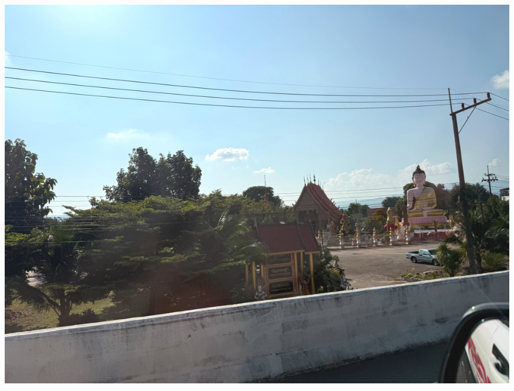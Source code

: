 <a href="20251021_036.JPG" target="_blank"><img src="20251021_036.JPG" alt="サンプル画像" class="responsive-media"></a>